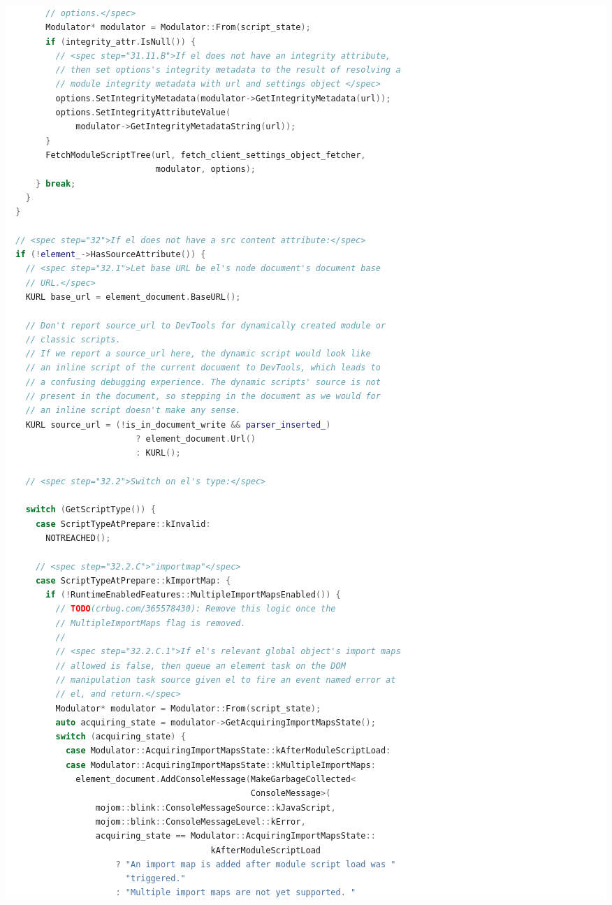 ```cpp
        // options.</spec>
        Modulator* modulator = Modulator::From(script_state);
        if (integrity_attr.IsNull()) {
          // <spec step="31.11.B">If el does not have an integrity attribute,
          // then set options's integrity metadata to the result of resolving a
          // module integrity metadata with url and settings object </spec>
          options.SetIntegrityMetadata(modulator->GetIntegrityMetadata(url));
          options.SetIntegrityAttributeValue(
              modulator->GetIntegrityMetadataString(url));
        }
        FetchModuleScriptTree(url, fetch_client_settings_object_fetcher,
                              modulator, options);
      } break;
    }
  }

  // <spec step="32">If el does not have a src content attribute:</spec>
  if (!element_->HasSourceAttribute()) {
    // <spec step="32.1">Let base URL be el's node document's document base
    // URL.</spec>
    KURL base_url = element_document.BaseURL();

    // Don't report source_url to DevTools for dynamically created module or
    // classic scripts.
    // If we report a source_url here, the dynamic script would look like
    // an inline script of the current document to DevTools, which leads to
    // a confusing debugging experience. The dynamic scripts' source is not
    // present in the document, so stepping in the document as we would for
    // an inline script doesn't make any sense.
    KURL source_url = (!is_in_document_write && parser_inserted_)
                          ? element_document.Url()
                          : KURL();

    // <spec step="32.2">Switch on el's type:</spec>

    switch (GetScriptType()) {
      case ScriptTypeAtPrepare::kInvalid:
        NOTREACHED();

      // <spec step="32.2.C">"importmap"</spec>
      case ScriptTypeAtPrepare::kImportMap: {
        if (!RuntimeEnabledFeatures::MultipleImportMapsEnabled()) {
          // TODO(crbug.com/365578430): Remove this logic once the
          // MultipleImportMaps flag is removed.
          //
          // <spec step="32.2.C.1">If el's relevant global object's import maps
          // allowed is false, then queue an element task on the DOM
          // manipulation task source given el to fire an event named error at
          // el, and return.</spec>
          Modulator* modulator = Modulator::From(script_state);
          auto acquiring_state = modulator->GetAcquiringImportMapsState();
          switch (acquiring_state) {
            case Modulator::AcquiringImportMapsState::kAfterModuleScriptLoad:
            case Modulator::AcquiringImportMapsState::kMultipleImportMaps:
              element_document.AddConsoleMessage(MakeGarbageCollected<
                                                 ConsoleMessage>(
                  mojom::blink::ConsoleMessageSource::kJavaScript,
                  mojom::blink::ConsoleMessageLevel::kError,
                  acquiring_state == Modulator::AcquiringImportMapsState::
                                         kAfterModuleScriptLoad
                      ? "An import map is added after module script load was "
                        "triggered."
                      : "Multiple import maps are not yet supported. "
```